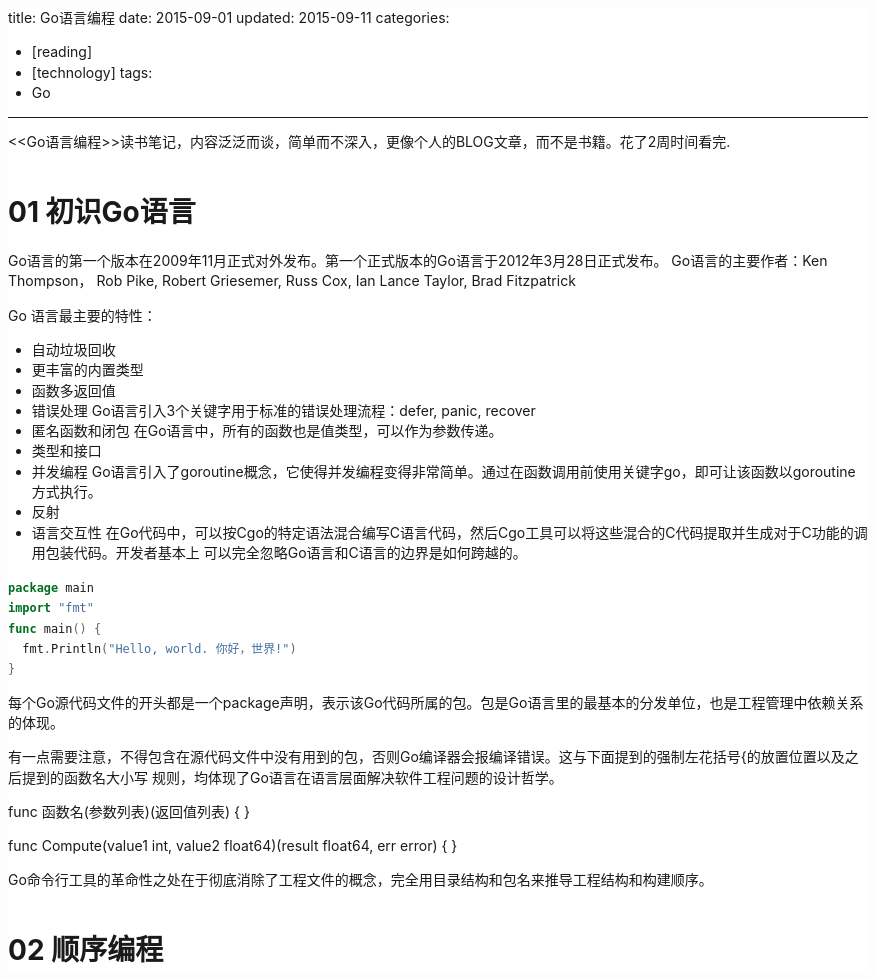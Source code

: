 title: Go语言编程
date: 2015-09-01
updated: 2015-09-11
categories: 
- [reading]
- [technology]
tags: 
- Go
---

&lt;&lt;Go语言编程&gt;&gt;读书笔记，内容泛泛而谈，简单而不深入，更像个人的BLOG文章，而不是书籍。花了2周时间看完.

# 01 初识Go语言
Go语言的第一个版本在2009年11月正式对外发布。第一个正式版本的Go语言于2012年3月28日正式发布。
Go语言的主要作者：Ken Thompson， Rob Pike, Robert Griesemer, Russ Cox, Ian Lance Taylor, Brad Fitzpatrick

Go 语言最主要的特性：
- 自动垃圾回收
- 更丰富的内置类型
- 函数多返回值
- 错误处理
Go语言引入3个关键字用于标准的错误处理流程：defer, panic, recover
- 匿名函数和闭包
在Go语言中，所有的函数也是值类型，可以作为参数传递。
- 类型和接口
- 并发编程
Go语言引入了goroutine概念，它使得并发编程变得非常简单。通过在函数调用前使用关键字go，即可让该函数以goroutine方式执行。
- 反射
- 语言交互性
在Go代码中，可以按Cgo的特定语法混合编写C语言代码，然后Cgo工具可以将这些混合的C代码提取并生成对于C功能的调用包装代码。开发者基本上
可以完全忽略Go语言和C语言的边界是如何跨越的。

``` go
package main
import "fmt"
func main() {
  fmt.Println("Hello, world. 你好，世界!")
}
```
每个Go源代码文件的开头都是一个package声明，表示该Go代码所属的包。包是Go语言里的最基本的分发单位，也是工程管理中依赖关系的体现。

有一点需要注意，不得包含在源代码文件中没有用到的包，否则Go编译器会报编译错误。这与下面提到的强制左花括号{的放置位置以及之后提到的函数名大小写
规则，均体现了Go语言在语言层面解决软件工程问题的设计哲学。


func 函数名(参数列表)(返回值列表) {
}

func Compute(value1 int, value2 float64)(result float64, err error) {
}

Go命令行工具的革命性之处在于彻底消除了工程文件的概念，完全用目录结构和包名来推导工程结构和构建顺序。

# 02 顺序编程
